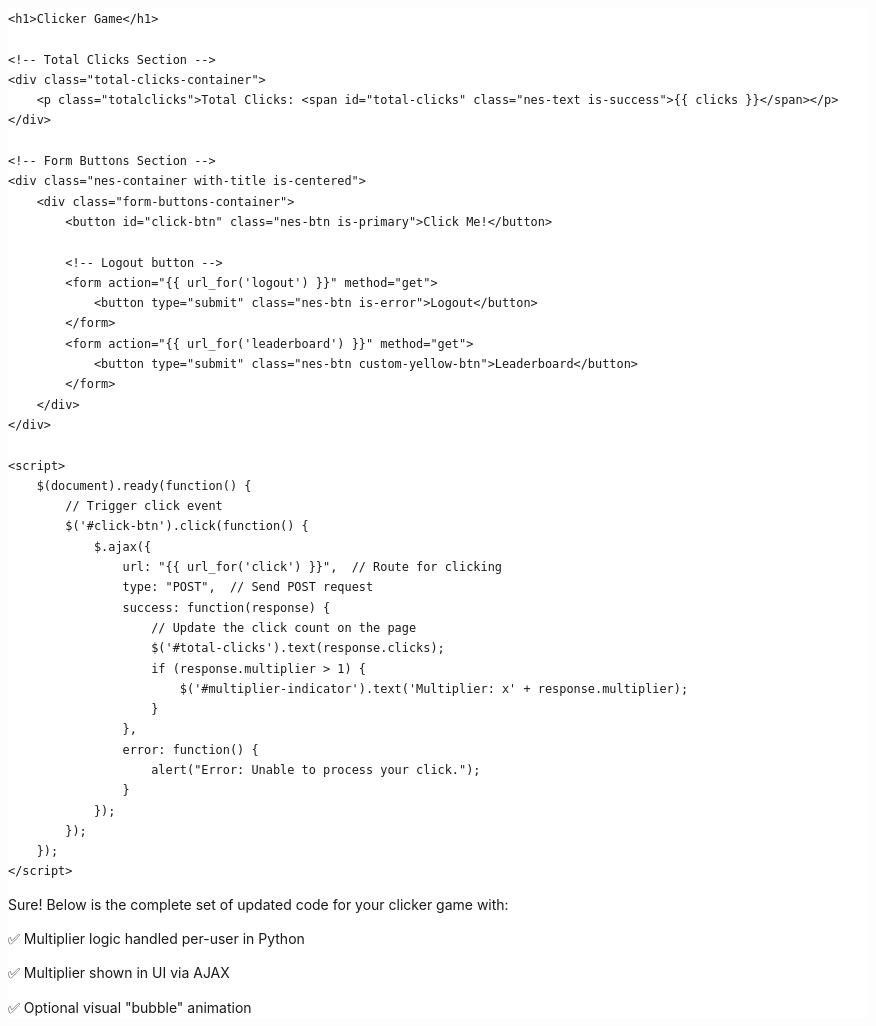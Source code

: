     <h1>Clicker Game</h1>

    <!-- Total Clicks Section -->
    <div class="total-clicks-container">
        <p class="totalclicks">Total Clicks: <span id="total-clicks" class="nes-text is-success">{{ clicks }}</span></p>
    </div>

    <!-- Form Buttons Section -->
    <div class="nes-container with-title is-centered">
        <div class="form-buttons-container">
            <button id="click-btn" class="nes-btn is-primary">Click Me!</button>

            <!-- Logout button -->
            <form action="{{ url_for('logout') }}" method="get">
                <button type="submit" class="nes-btn is-error">Logout</button>
            </form>
            <form action="{{ url_for('leaderboard') }}" method="get">
                <button type="submit" class="nes-btn custom-yellow-btn">Leaderboard</button>
            </form>
        </div>
    </div>

    <script>
        $(document).ready(function() {
            // Trigger click event
            $('#click-btn').click(function() {
                $.ajax({
                    url: "{{ url_for('click') }}",  // Route for clicking
                    type: "POST",  // Send POST request
                    success: function(response) {
                        // Update the click count on the page
                        $('#total-clicks').text(response.clicks);
                        if (response.multiplier > 1) {
                            $('#multiplier-indicator').text('Multiplier: x' + response.multiplier);
                        }
                    },
                    error: function() {
                        alert("Error: Unable to process your click.");
                    }
                });
            });
        });
    </script>

</body>
</html>

Sure! Below is the complete set of updated code for your clicker game with:

✅ Multiplier logic handled per-user in Python

✅ Multiplier shown in UI via AJAX

✅ Optional visual "bubble" animation
